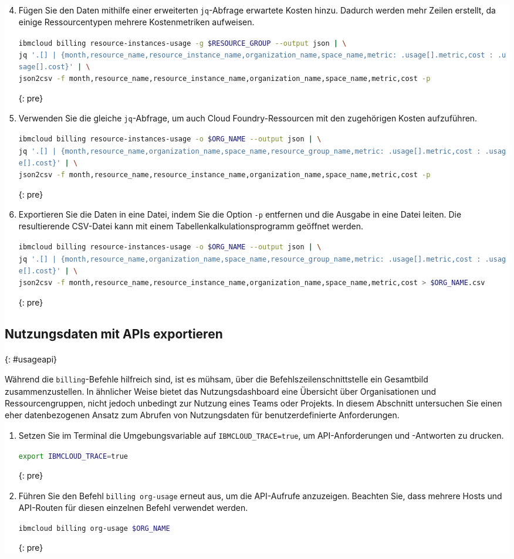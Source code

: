 4. Fügen Sie den Daten mithilfe einer erweiterten `jq`-Abfrage erwartete Kosten hinzu. Dadurch werden mehr Zeilen erstellt, da einige Ressourcentypen mehrere Kostenmetriken aufweisen.
    ```sh
    ibmcloud billing resource-instances-usage -g $RESOURCE_GROUP --output json | \
    jq '.[] | {month,resource_name,resource_instance_name,organization_name,space_name,metric: .usage[].metric,cost : .usage[].cost}' | \
    json2csv -f month,resource_name,resource_instance_name,organization_name,space_name,metric,cost -p
    ```
    {: pre}

5. Verwenden Sie die gleiche `jq`-Abfrage, um auch Cloud Foundry-Ressourcen mit den zugehörigen Kosten aufzuführen.
    ```sh
    ibmcloud billing resource-instances-usage -o $ORG_NAME --output json | \
    jq '.[] | {month,resource_name,organization_name,space_name,resource_group_name,metric: .usage[].metric,cost : .usage[].cost}' | \
    json2csv -f month,resource_name,resource_instance_name,organization_name,space_name,metric,cost -p
    ```
    {: pre}

6. Exportieren Sie die Daten in eine Datei, indem Sie die Option `-p` entfernen und die Ausgabe in eine Datei leiten. Die resultierende CSV-Datei kann mit einem Tabellenkalkulationsprogramm geöffnet werden.
    ```sh
    ibmcloud billing resource-instances-usage -o $ORG_NAME --output json | \
    jq '.[] | {month,resource_name,organization_name,space_name,resource_group_name,metric: .usage[].metric,cost : .usage[].cost}' | \
    json2csv -f month,resource_name,resource_instance_name,organization_name,space_name,metric,cost > $ORG_NAME.csv
    ```
    {: pre}

## Nutzungsdaten mit APIs exportieren
{: #usageapi}

Während die `billing`-Befehle hilfreich sind, ist es mühsam, über die Befehlszeilenschnittstelle ein Gesamtbild zusammenzustellen. In ähnlicher Weise bietet das Nutzungsdashboard eine Übersicht über Organisationen und Ressourcengruppen, nicht jedoch unbedingt zur Nutzung eines Teams oder Projekts. In diesem Abschnitt untersuchen Sie einen eher datenbezogenen Ansatz zum Abrufen von Nutzungsdaten für benutzerdefinierte Anforderungen.

1. Setzen Sie im Terminal die Umgebungsvariable auf `IBMCLOUD_TRACE=true`, um API-Anforderungen und -Antworten zu drucken.
    ```sh
    export IBMCLOUD_TRACE=true
    ```
    {: pre}

2. Führen Sie den Befehl `billing org-usage` erneut aus, um die API-Aufrufe anzuzeigen. Beachten Sie, dass mehrere Hosts und API-Routen für diesen einzelnen Befehl verwendet werden.
    ```sh
    ibmcloud billing org-usage $ORG_NAME
    ```
    {: pre}
